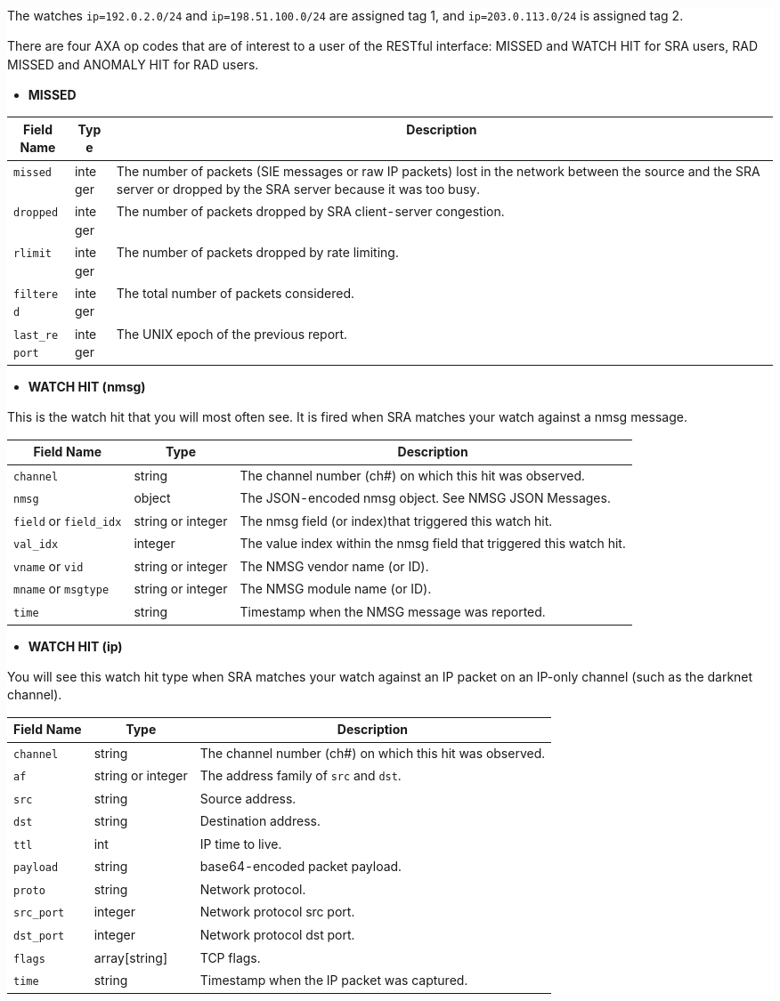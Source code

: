 The watches `ip=192.0.2.0/24` and `ip=198.51.100.0/24` are assigned tag 1, and
`ip=203.0.113.0/24` is assigned tag 2.

There are four AXA op codes that are of interest to a user of the RESTful
interface:  MISSED and WATCH HIT for SRA users, RAD MISSED and ANOMALY HIT for
RAD users.

 * **MISSED**

| Field Name | Type | Description |
| --- | --- | --- |
| `missed` | integer | The number of packets (SIE messages or raw IP packets) lost in the network between the source and the SRA server or dropped by the SRA server because it was too busy. |
| `dropped` | integer | The number of packets dropped by SRA client-server congestion. |
| `rlimit` | integer | The number of packets dropped by rate limiting. |
| `filtered` | integer | The total number of packets considered. |
| `last_report` | integer | The UNIX epoch of the previous report. |

 * **WATCH HIT (nmsg)**

This is the watch hit that you will most often see.  It is fired when SRA
matches your watch against a nmsg message.

| Field Name | Type | Description |
| --- | --- | --- |
| `channel` | string | The channel number (ch#) on which this hit was observed. |
| `nmsg` | object | The JSON-encoded nmsg object.  See NMSG JSON Messages. |
| `field` or `field_idx` | string or integer | The nmsg field (or index)that triggered this watch hit. |
| `val_idx` | integer | The value index within the nmsg field that triggered this watch hit. |
| `vname` or `vid` | string or integer | The NMSG vendor name (or ID). |
| `mname` or `msgtype` | string or integer | The NMSG module name (or ID). |
| `time` | string | Timestamp when the NMSG message was reported. |

 * **WATCH HIT (ip)**

You will see this watch hit type when SRA matches your watch against an IP
packet on an IP-only channel (such as the darknet channel).

| Field Name | Type | Description |
| --- | --- | --- |
| `channel` | string | The channel number (ch#) on which this hit was observed. |
| `af` | string or integer | The address family of `src` and `dst`. |
| `src` | string | Source address. |
| `dst` | string | Destination address. |
| `ttl` | int | IP time to live. |
| `payload` | string | base64-encoded packet payload. |
| `proto` | string | Network protocol. |
| `src_port` | integer | Network protocol src port. |
| `dst_port` | integer | Network protocol dst port. |
| `flags` | array[string] | TCP flags. |
| `time` | string | Timestamp when the IP packet was captured. |

